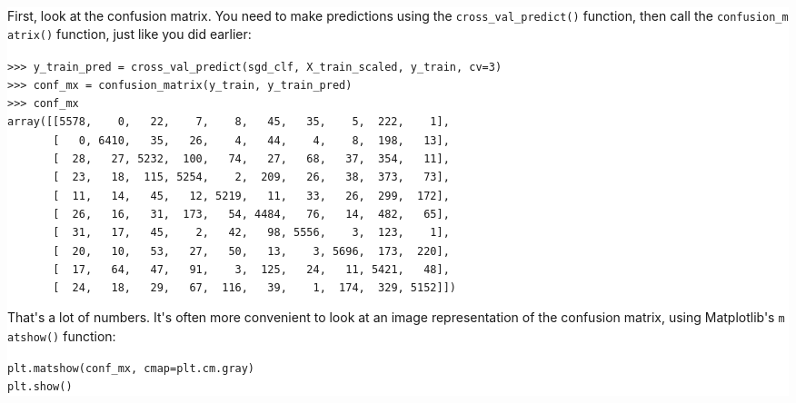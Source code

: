 First, look at the confusion matrix. You need to make predictions using
the `cross_val_predict()` function, then call the `confusion_matrix()`
function, just like you did earlier:

``` {data-type="programlisting" code-language="pycon"}
>>> y_train_pred = cross_val_predict(sgd_clf, X_train_scaled, y_train, cv=3)
>>> conf_mx = confusion_matrix(y_train, y_train_pred)
>>> conf_mx
array([[5578,    0,   22,    7,    8,   45,   35,    5,  222,    1],
       [   0, 6410,   35,   26,    4,   44,    4,    8,  198,   13],
       [  28,   27, 5232,  100,   74,   27,   68,   37,  354,   11],
       [  23,   18,  115, 5254,    2,  209,   26,   38,  373,   73],
       [  11,   14,   45,   12, 5219,   11,   33,   26,  299,  172],
       [  26,   16,   31,  173,   54, 4484,   76,   14,  482,   65],
       [  31,   17,   45,    2,   42,   98, 5556,    3,  123,    1],
       [  20,   10,   53,   27,   50,   13,    3, 5696,  173,  220],
       [  17,   64,   47,   91,    3,  125,   24,   11, 5421,   48],
       [  24,   18,   29,   67,  116,   39,    1,  174,  329, 5152]])
```

That's a lot of numbers. It's often more convenient to look at an image
representation of the confusion matrix, using Matplotlib's `matshow()`
function:

``` {data-type="programlisting" code-language="python"}
plt.matshow(conf_mx, cmap=plt.cm.gray)
plt.show()
```
